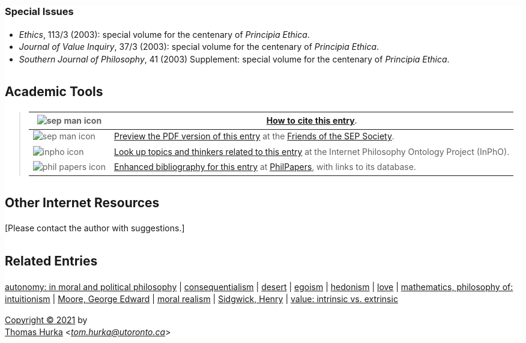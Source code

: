 ### Special Issues

* *Ethics*, 113/3 (2003): special volume for the centenary of *Principia Ethica*.
* *Journal of Value Inquiry*, 37/3 (2003): special volume for the centenary of *Principia Ethica*.
* *Southern Journal of Philosophy*, 41 (2003) Supplement: special volume for the centenary of *Principia Ethica*.

## Academic Tools

> | ![sep man icon](https://plato.stanford.edu/symbols/sepman-icon.jpg) | [How to cite this entry](https://plato.stanford.edu/cgi-bin/encyclopedia/archinfo.cgi?entry=moore-moral). |
> | --- | --- |
> | ![sep man icon](https://plato.stanford.edu/symbols/sepman-icon.jpg) | [Preview the PDF version of this entry](https://leibniz.stanford.edu/friends/preview/moore-moral/) at the [Friends of the SEP Society](https://leibniz.stanford.edu/friends/). |
> | ![inpho icon](https://plato.stanford.edu/symbols/inpho.png) | [Look up topics and thinkers related to this entry](https://www.inphoproject.org/entity?sep=moore-moral&redirect=True) at the Internet Philosophy Ontology Project (InPhO). |
> | ![phil papers icon](https://plato.stanford.edu/symbols/pp.gif) | [Enhanced bibliography for this entry](https://philpapers.org/sep/moore-moral/) at [PhilPapers](https://philpapers.org/), with links to its database. |

## Other Internet Resources

[Please contact the author with suggestions.]

## Related Entries

[autonomy: in moral and political philosophy](https://plato.stanford.edu/entries/autonomy-moral/) | [consequentialism](https://plato.stanford.edu/entries/consequentialism/) | [desert](https://plato.stanford.edu/entries/desert/) | [egoism](https://plato.stanford.edu/entries/egoism/) | [hedonism](https://plato.stanford.edu/entries/hedonism/) | [love](https://plato.stanford.edu/entries/love/) | [mathematics, philosophy of: intuitionism](https://plato.stanford.edu/entries/intuitionism/) | [Moore, George Edward](https://plato.stanford.edu/entries/moore/) | [moral realism](https://plato.stanford.edu/entries/moral-realism/) | [Sidgwick, Henry](https://plato.stanford.edu/entries/sidgwick/) | [value: intrinsic vs. extrinsic](https://plato.stanford.edu/entries/value-intrinsic-extrinsic/)

[Copyright © 2021](https://plato.stanford.edu/info.html#c) by  
[Thomas Hurka](https://thomashurka.com/) <[*tom.hurka@utoronto.ca*](mailto:tom%2ehurka%40utoronto%2eca)>
